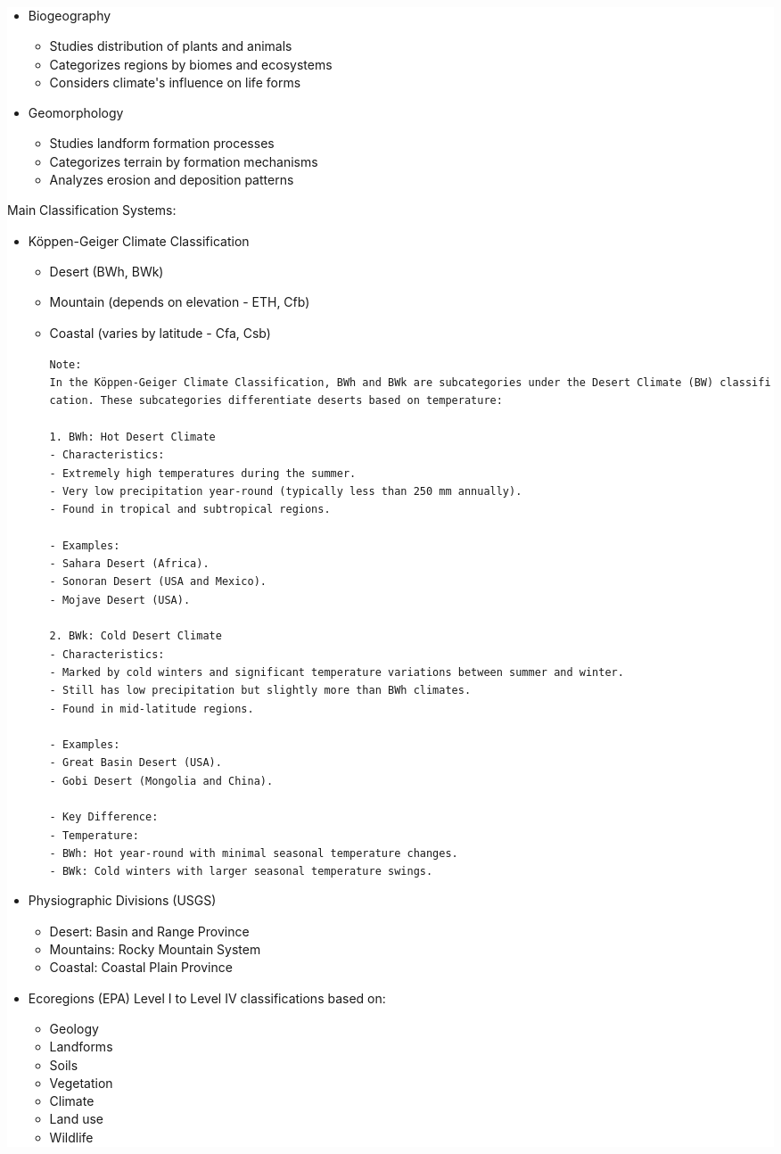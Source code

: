 - Biogeography
  - Studies distribution of plants and animals
  - Categorizes regions by biomes and ecosystems
  - Considers climate's influence on life forms

- Geomorphology
  - Studies landform formation processes
  - Categorizes terrain by formation mechanisms
  - Analyzes erosion and deposition patterns

Main Classification Systems:

- Köppen-Geiger Climate Classification
  - Desert (BWh, BWk)
  - Mountain (depends on elevation - ETH, Cfb)
  - Coastal (varies by latitude - Cfa, Csb)
  
	```
	Note:
	In the Köppen-Geiger Climate Classification, BWh and BWk are subcategories under the Desert Climate (BW) classification. These subcategories differentiate deserts based on temperature:

	1. BWh: Hot Desert Climate
	- Characteristics:
	- Extremely high temperatures during the summer.
	- Very low precipitation year-round (typically less than 250 mm annually).
	- Found in tropical and subtropical regions.

	- Examples:
	- Sahara Desert (Africa).
	- Sonoran Desert (USA and Mexico).
	- Mojave Desert (USA).

	2. BWk: Cold Desert Climate
	- Characteristics:
	- Marked by cold winters and significant temperature variations between summer and winter.
	- Still has low precipitation but slightly more than BWh climates.
	- Found in mid-latitude regions.

	- Examples:
	- Great Basin Desert (USA).
	- Gobi Desert (Mongolia and China).

	- Key Difference:
	- Temperature:
	- BWh: Hot year-round with minimal seasonal temperature changes.
	- BWk: Cold winters with larger seasonal temperature swings.
	```

- Physiographic Divisions (USGS)
  - Desert: Basin and Range Province
  - Mountains: Rocky Mountain System
  - Coastal: Coastal Plain Province

- Ecoregions (EPA)
  Level I to Level IV classifications based on:
  - Geology
  - Landforms
  - Soils
  - Vegetation
  - Climate
  - Land use
  - Wildlife
